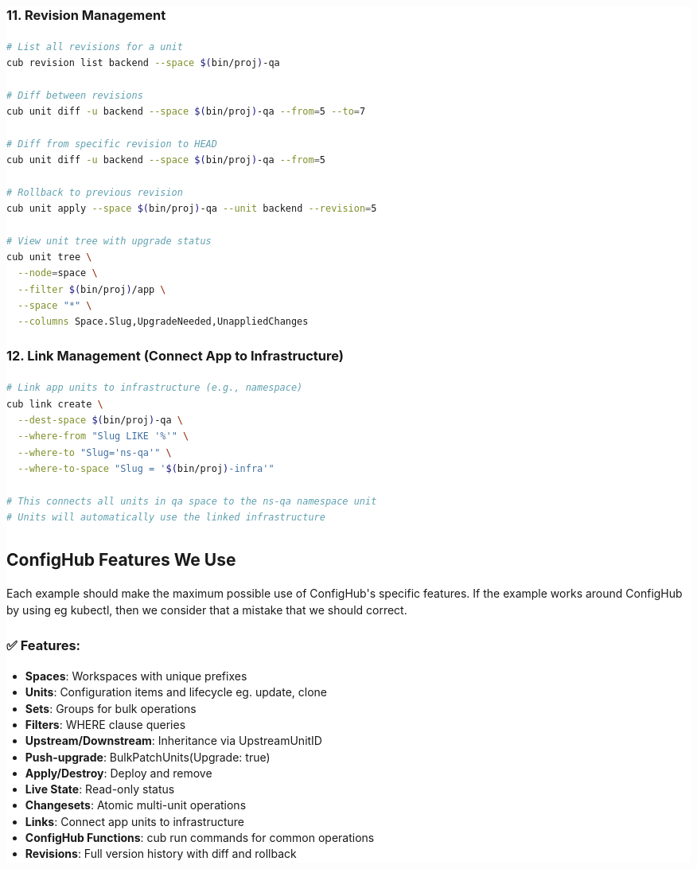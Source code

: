 ### 11. Revision Management
```bash
# List all revisions for a unit
cub revision list backend --space $(bin/proj)-qa

# Diff between revisions
cub unit diff -u backend --space $(bin/proj)-qa --from=5 --to=7

# Diff from specific revision to HEAD
cub unit diff -u backend --space $(bin/proj)-qa --from=5

# Rollback to previous revision
cub unit apply --space $(bin/proj)-qa --unit backend --revision=5

# View unit tree with upgrade status
cub unit tree \
  --node=space \
  --filter $(bin/proj)/app \
  --space "*" \
  --columns Space.Slug,UpgradeNeeded,UnappliedChanges
```

### 12. Link Management (Connect App to Infrastructure)
```bash
# Link app units to infrastructure (e.g., namespace)
cub link create \
  --dest-space $(bin/proj)-qa \
  --where-from "Slug LIKE '%'" \
  --where-to "Slug='ns-qa'" \
  --where-to-space "Slug = '$(bin/proj)-infra'"

# This connects all units in qa space to the ns-qa namespace unit
# Units will automatically use the linked infrastructure
```

## ConfigHub Features We Use 

Each example should make the maximum possible use of ConfigHub's specific features.  If the example works around ConfigHub by using eg kubectl, then we consider that a mistake that we should correct.

### ✅ Features:
- **Spaces**: Workspaces with unique prefixes
- **Units**: Configuration items and lifecycle eg. update, clone
- **Sets**: Groups for bulk operations
- **Filters**: WHERE clause queries
- **Upstream/Downstream**: Inheritance via UpstreamUnitID
- **Push-upgrade**: BulkPatchUnits(Upgrade: true)
- **Apply/Destroy**: Deploy and remove
- **Live State**: Read-only status
- **Changesets**: Atomic multi-unit operations
- **Links**: Connect app units to infrastructure
- **ConfigHub Functions**: cub run commands for common operations
- **Revisions**: Full version history with diff and rollback
